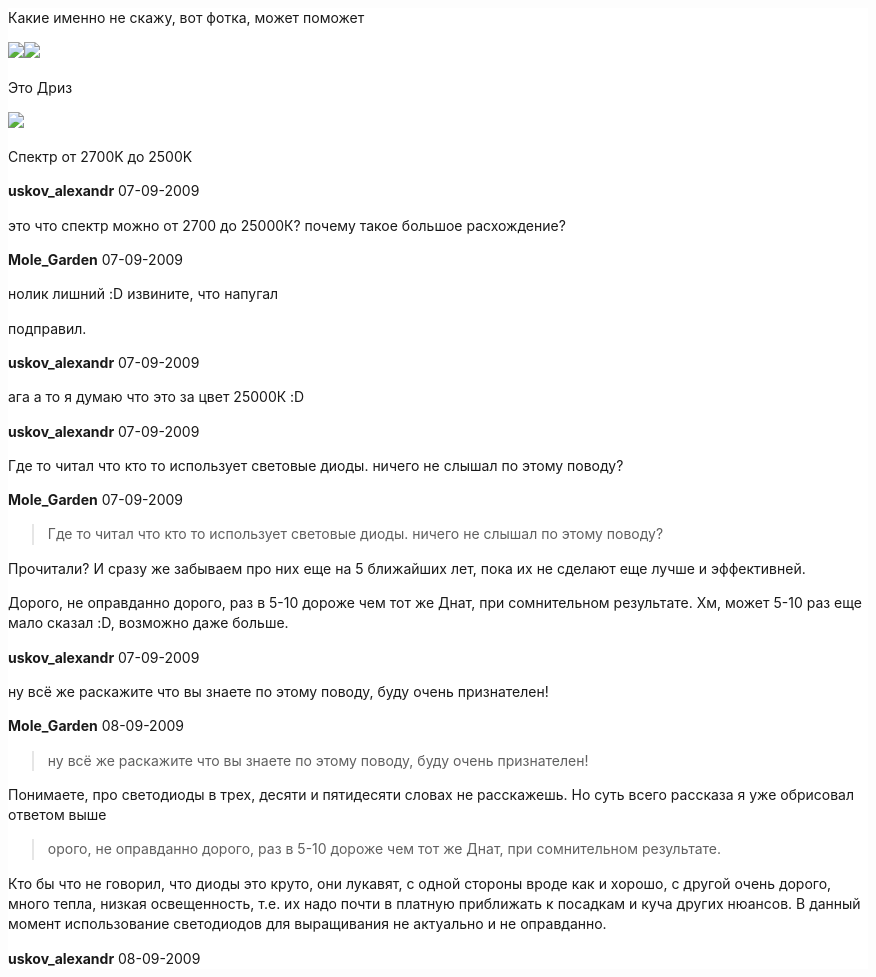 Какие именно не скажу, вот фотка, может поможет 

![](http://img197.imageshack.us/img197/6043/30066844.jpg)![](http://img197.imageshack.us/img197/773/30335492.jpg)

Это Дриз

![](http://img30.imageshack.us/img30/589/72292565.jpg)

Спектр от 2700K до 2500K


**uskov_alexandr** 07-09-2009

это что спектр можно от 2700 до 25000К? почему такое большое расхождение?


**Mole_Garden** 07-09-2009

нолик лишний :D извините, что напугал

подправил.


**uskov_alexandr** 07-09-2009

ага а то я думаю что это за цвет 25000К :D


**uskov_alexandr** 07-09-2009

Где то читал что кто то использует световые диоды. ничего не слышал по этому поводу?


**Mole_Garden** 07-09-2009

> Где то читал что кто то использует световые диоды. ничего не слышал по этому поводу?

Прочитали? И сразу же забываем про них еще на 5 ближайших лет, пока их не сделают еще лучше и эффективней.

Дорого, не оправданно дорого, раз в 5-10 дороже чем тот же Днат, при сомнительном результате. Хм, может 5-10 раз еще мало сказал :D, возможно даже больше.


**uskov_alexandr** 07-09-2009

ну всё же раскажите что вы знаете по этому поводу, буду очень признателен!


**Mole_Garden** 08-09-2009

> ну всё же раскажите что вы знаете по этому поводу, буду очень признателен!

Понимаете, про светодиоды в трех, десяти и пятидесяти словах не расскажешь. Но суть всего рассказа я уже обрисовал ответом выше

> орого, не оправданно дорого, раз в 5-10 дороже чем тот же Днат, при сомнительном результате.

Кто бы что не говорил, что диоды это круто, они лукавят, с одной стороны вроде как и хорошо, с другой очень дорого, много тепла, низкая освещенность, т.е. их надо почти в платную приближать к посадкам и куча других нюансов. В данный момент использование светодиодов для выращивания не актуально и не оправданно. 


**uskov_alexandr** 08-09-2009
